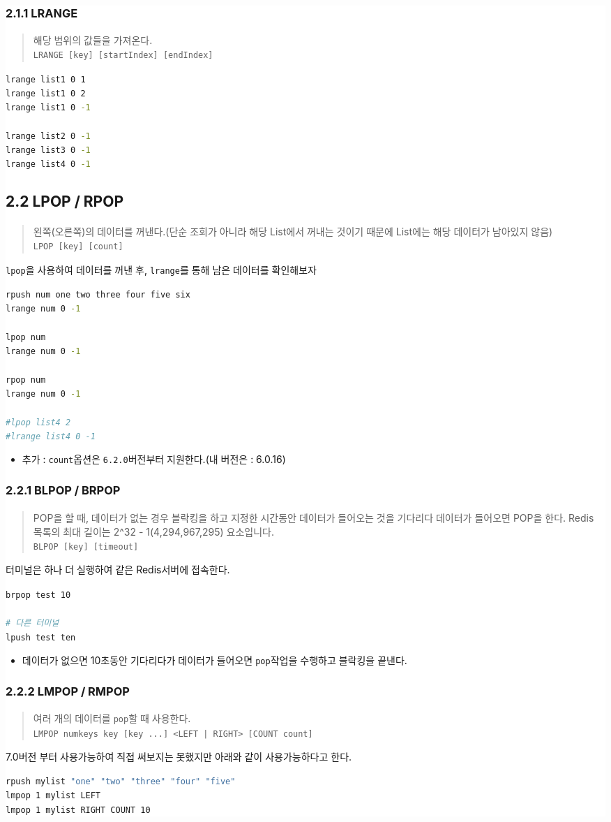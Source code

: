 ### 2.1.1 LRANGE
> 해당 범위의 값들을 가져온다.<br/>
> `LRANGE [key] [startIndex] [endIndex]`
```bash
lrange list1 0 1
lrange list1 0 2
lrange list1 0 -1

lrange list2 0 -1
lrange list3 0 -1
lrange list4 0 -1
```

## 2.2 LPOP / RPOP
> 왼쪽(오른쪽)의 데이터를 꺼낸다.(단순 조회가 아니라 해당 List에서 꺼내는 것이기 때문에 List에는 해당 데이터가 남아있지 않음)<br/>
> `LPOP [key] [count]` 

`lpop`을 사용하여 데이터를 꺼낸 후, `lrange`를 통해 남은 데이터를 확인해보자
```bash
rpush num one two three four five six
lrange num 0 -1

lpop num
lrange num 0 -1 

rpop num
lrange num 0 -1

#lpop list4 2
#lrange list4 0 -1
```
* 추가 : `count`옵션은 `6.2.0`버전부터 지원한다.(내 버전은 : 6.0.16)

### 2.2.1 BLPOP / BRPOP
> POP을 할 때, 데이터가 없는 경우 블락킹을 하고 지정한 시간동안 데이터가 들어오는 것을 기다리다 데이터가 들어오면 POP을 한다.
> Redis 목록의 최대 길이는 2^32 - 1(4,294,967,295) 요소입니다.<br/>
> `BLPOP [key] [timeout]`

터미널은 하나 더 실행하여 같은 Redis서버에 접속한다.
```bash
brpop test 10

# 다른 터미널
lpush test ten
```
- 데이터가 없으면 10초동안 기다리다가 데이터가 들어오면 `pop`작업을 수행하고 블락킹을 끝낸다.

### 2.2.2 LMPOP / RMPOP
> 여러 개의 데이터를 `pop`할 때 사용한다. <br/>
> `LMPOP numkeys key [key ...] <LEFT | RIGHT> [COUNT count]`<br/>

7.0버전 부터 사용가능하여 직접 써보지는 못했지만 아래와 같이 사용가능하다고 한다.
```bash
rpush mylist "one" "two" "three" "four" "five"
lmpop 1 mylist LEFT
lmpop 1 mylist RIGHT COUNT 10
```
